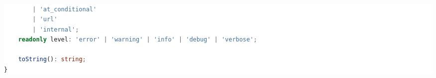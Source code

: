 ```ts
		| 'at_conditional'
		| 'url'
		| 'internal';
	readonly level: 'error' | 'warning' | 'info' | 'debug' | 'verbose';

	toString(): string;
}
```
